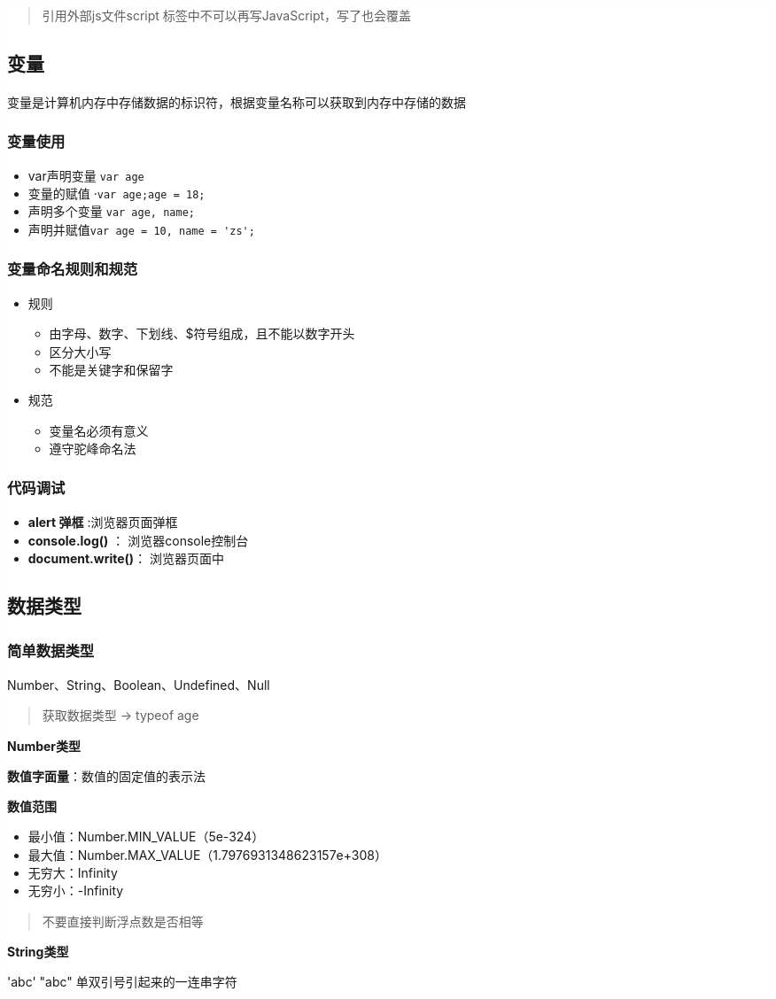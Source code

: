 > 引用外部js文件script 标签中不可以再写JavaScript，写了也会覆盖

## 变量

变量是计算机内存中存储数据的标识符，根据变量名称可以获取到内存中存储的数据

### 变量使用

- var声明变量 `var age`
- 变量的赋值 ·`var age;age = 18;`
- 声明多个变量 `var age, name;`
- 声明并赋值`var age = 10, name = 'zs';`

### 变量命名规则和规范

- 规则

  - 由字母、数字、下划线、$符号组成，且不能以数字开头
  - 区分大小写
  - 不能是关键字和保留字
- 规范
  - 变量名必须有意义
  - 遵守驼峰命名法


### 代码调试

- **alert 弹框**  :浏览器页面弹框
- **console.log()** ： 浏览器console控制台
- **document.write()**： 浏览器页面中

## 数据类型

### 简单数据类型

Number、String、Boolean、Undefined、Null

>获取数据类型 -> typeof age

**Number类型**

**数值字面量**：数值的固定值的表示法

**数值范围**

- 最小值：Number.MIN_VALUE（5e-324）
- 最大值：Number.MAX_VALUE（1.7976931348623157e+308）
- 无穷大：Infinity
- 无穷小：-Infinity

> 不要直接判断浮点数是否相等

**String类型**

'abc'   "abc"  单双引号引起来的一连串字符
